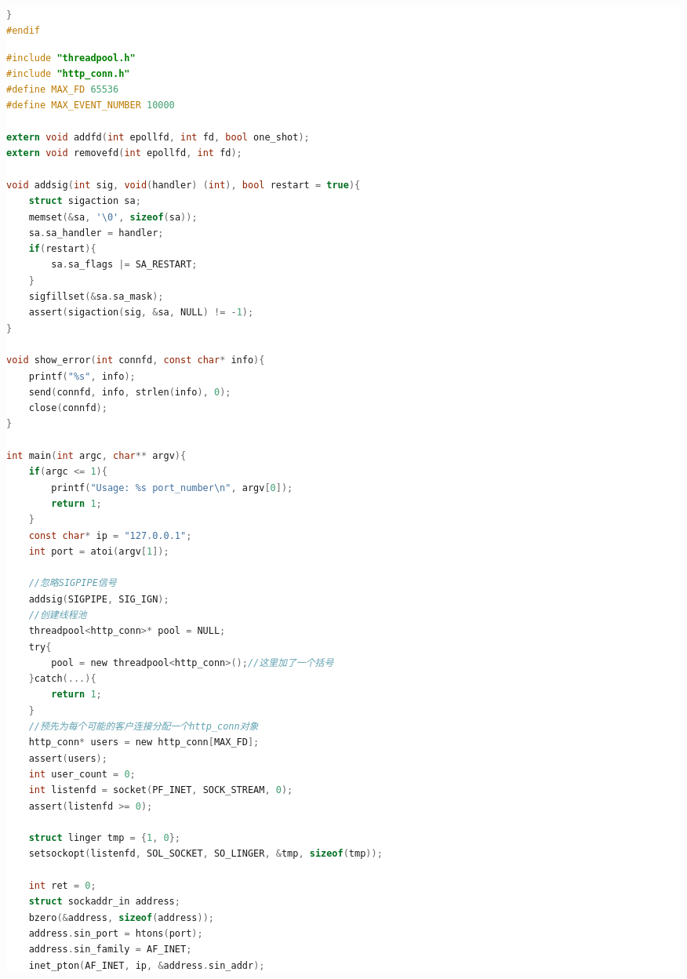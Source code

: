 ```c
}
#endif
```

```c
#include "threadpool.h"
#include "http_conn.h"
#define MAX_FD 65536
#define MAX_EVENT_NUMBER 10000

extern void addfd(int epollfd, int fd, bool one_shot);
extern void removefd(int epollfd, int fd);

void addsig(int sig, void(handler) (int), bool restart = true){
    struct sigaction sa;
    memset(&sa, '\0', sizeof(sa));
    sa.sa_handler = handler;
    if(restart){
        sa.sa_flags |= SA_RESTART;
    }
    sigfillset(&sa.sa_mask);
    assert(sigaction(sig, &sa, NULL) != -1);
}

void show_error(int connfd, const char* info){
    printf("%s", info);
    send(connfd, info, strlen(info), 0);
    close(connfd);
} 

int main(int argc, char** argv){
    if(argc <= 1){
        printf("Usage: %s port_number\n", argv[0]);
        return 1;
    }
    const char* ip = "127.0.0.1";
    int port = atoi(argv[1]);

    //忽略SIGPIPE信号
    addsig(SIGPIPE, SIG_IGN);
    //创建线程池
    threadpool<http_conn>* pool = NULL;
    try{
        pool = new threadpool<http_conn>();//这里加了一个括号
    }catch(...){
        return 1;
    }
    //预先为每个可能的客户连接分配一个http_conn对象
    http_conn* users = new http_conn[MAX_FD];
    assert(users);
    int user_count = 0;
    int listenfd = socket(PF_INET, SOCK_STREAM, 0);
    assert(listenfd >= 0);

    struct linger tmp = {1, 0};
    setsockopt(listenfd, SOL_SOCKET, SO_LINGER, &tmp, sizeof(tmp));

    int ret = 0;
    struct sockaddr_in address;
    bzero(&address, sizeof(address));
    address.sin_port = htons(port);
    address.sin_family = AF_INET;
    inet_pton(AF_INET, ip, &address.sin_addr);

```